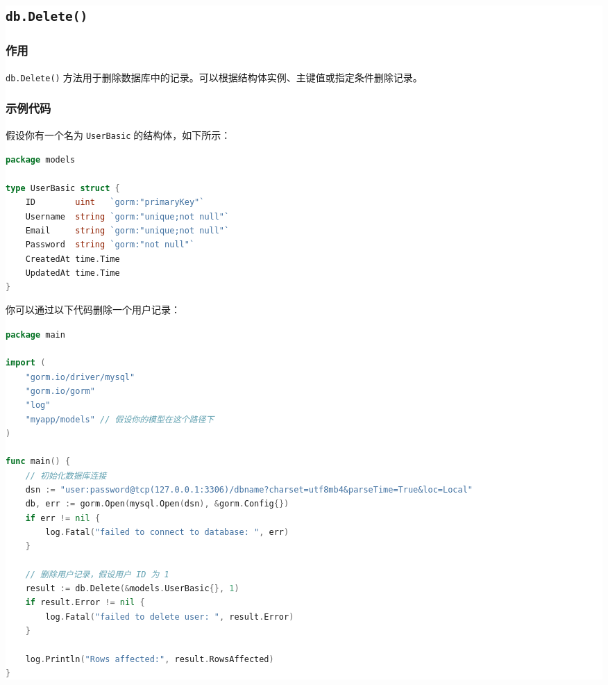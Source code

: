 ## `db.Delete()`

### 作用
`db.Delete()` 方法用于删除数据库中的记录。可以根据结构体实例、主键值或指定条件删除记录。

### 示例代码

假设你有一个名为 `UserBasic` 的结构体，如下所示：

```go
package models

type UserBasic struct {
    ID        uint   `gorm:"primaryKey"`
    Username  string `gorm:"unique;not null"`
    Email     string `gorm:"unique;not null"`
    Password  string `gorm:"not null"`
    CreatedAt time.Time
    UpdatedAt time.Time
}
```

你可以通过以下代码删除一个用户记录：

```go
package main

import (
    "gorm.io/driver/mysql"
    "gorm.io/gorm"
    "log"
    "myapp/models" // 假设你的模型在这个路径下
)

func main() {
    // 初始化数据库连接
    dsn := "user:password@tcp(127.0.0.1:3306)/dbname?charset=utf8mb4&parseTime=True&loc=Local"
    db, err := gorm.Open(mysql.Open(dsn), &gorm.Config{})
    if err != nil {
        log.Fatal("failed to connect to database: ", err)
    }

    // 删除用户记录，假设用户 ID 为 1
    result := db.Delete(&models.UserBasic{}, 1)
    if result.Error != nil {
        log.Fatal("failed to delete user: ", result.Error)
    }

    log.Println("Rows affected:", result.RowsAffected)
}
```
